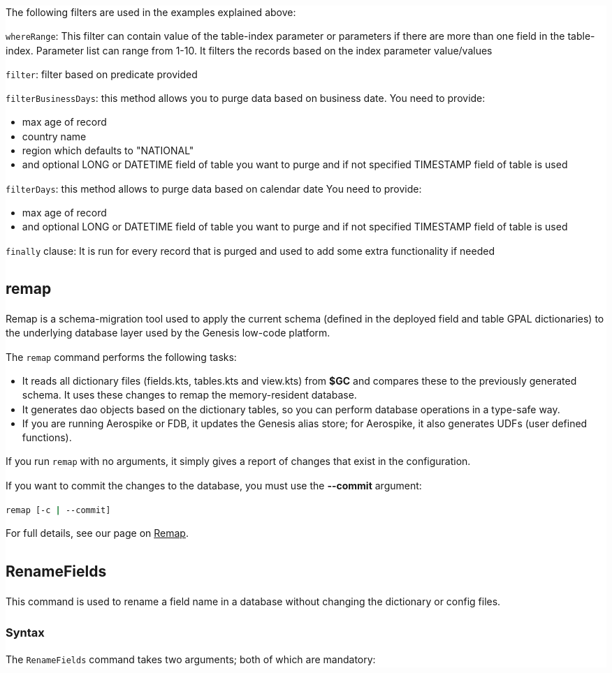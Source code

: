 The following filters are used in the examples explained above:

`whereRange`: This filter can contain value of the table-index parameter or parameters if there are more than one field in the table-index. Parameter list can range from 1-10.
It filters the records based on the index parameter value/values

`filter`: filter based on predicate provided

`filterBusinessDays`: this method allows you to purge data based on business date. 
You need to provide:
- max age of record
- country name
- region which defaults to "NATIONAL"
- and optional LONG or DATETIME field of table you want to purge and if not specified TIMESTAMP field of table is used

`filterDays`: this method allows to purge data based on calendar date
You need to provide:
- max age of record
- and optional LONG or DATETIME field of table you want to purge and if not specified TIMESTAMP field of table is used

`finally` clause: It is run for every record that is purged and used to add some extra functionality if needed

## remap

Remap is a schema-migration tool used to apply the current schema (defined in the deployed field and table GPAL dictionaries) to the underlying database layer used by the Genesis low-code platform.

The `remap` command performs the following tasks:

- It reads all dictionary files (fields.kts, tables.kts and view.kts) from **$GC** and compares these to the previously generated schema. It uses these changes to remap the memory-resident database.
- It generates dao objects based on the dictionary tables, so you can perform database operations in a type-safe way.
- If you are running Aerospike or FDB, it updates the Genesis alias store; for Aerospike, it also generates UDFs (user defined functions).

If you run `remap` with no arguments, it simply gives a report of changes that exist in the configuration.

If you want to commit the changes to the database, you must use the **--commit** argument:

```bash
remap [-c | --commit]
```

For full details, see our page on [Remap](../../../operations/commands/remap).

## RenameFields 
This command is used to rename a field name in a database without changing the dictionary or config files.

### Syntax
The `RenameFields` command takes two arguments; both of which are mandatory:
